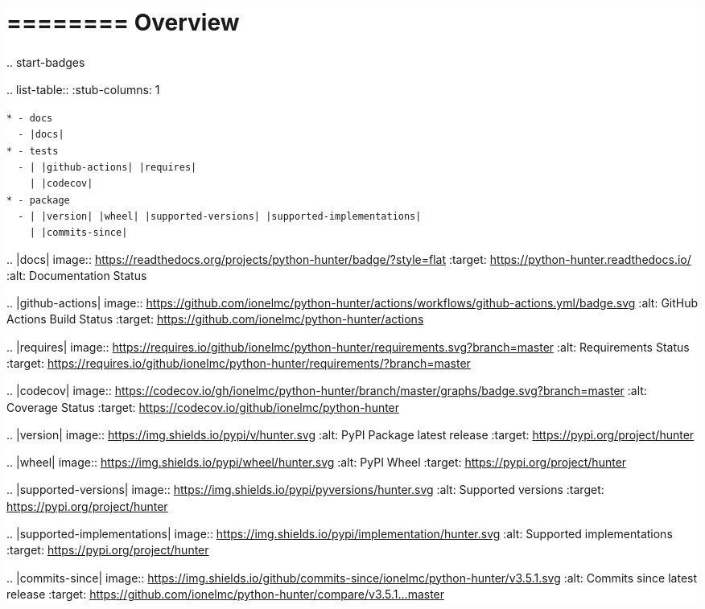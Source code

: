 ========
Overview
========

.. start-badges

.. list-table::
    :stub-columns: 1

    * - docs
      - |docs|
    * - tests
      - | |github-actions| |requires|
        | |codecov|
    * - package
      - | |version| |wheel| |supported-versions| |supported-implementations|
        | |commits-since|
.. |docs| image:: https://readthedocs.org/projects/python-hunter/badge/?style=flat
    :target: https://python-hunter.readthedocs.io/
    :alt: Documentation Status

.. |github-actions| image:: https://github.com/ionelmc/python-hunter/actions/workflows/github-actions.yml/badge.svg
    :alt: GitHub Actions Build Status
    :target: https://github.com/ionelmc/python-hunter/actions

.. |requires| image:: https://requires.io/github/ionelmc/python-hunter/requirements.svg?branch=master
    :alt: Requirements Status
    :target: https://requires.io/github/ionelmc/python-hunter/requirements/?branch=master

.. |codecov| image:: https://codecov.io/gh/ionelmc/python-hunter/branch/master/graphs/badge.svg?branch=master
    :alt: Coverage Status
    :target: https://codecov.io/github/ionelmc/python-hunter

.. |version| image:: https://img.shields.io/pypi/v/hunter.svg
    :alt: PyPI Package latest release
    :target: https://pypi.org/project/hunter

.. |wheel| image:: https://img.shields.io/pypi/wheel/hunter.svg
    :alt: PyPI Wheel
    :target: https://pypi.org/project/hunter

.. |supported-versions| image:: https://img.shields.io/pypi/pyversions/hunter.svg
    :alt: Supported versions
    :target: https://pypi.org/project/hunter

.. |supported-implementations| image:: https://img.shields.io/pypi/implementation/hunter.svg
    :alt: Supported implementations
    :target: https://pypi.org/project/hunter

.. |commits-since| image:: https://img.shields.io/github/commits-since/ionelmc/python-hunter/v3.5.1.svg
    :alt: Commits since latest release
    :target: https://github.com/ionelmc/python-hunter/compare/v3.5.1...master
